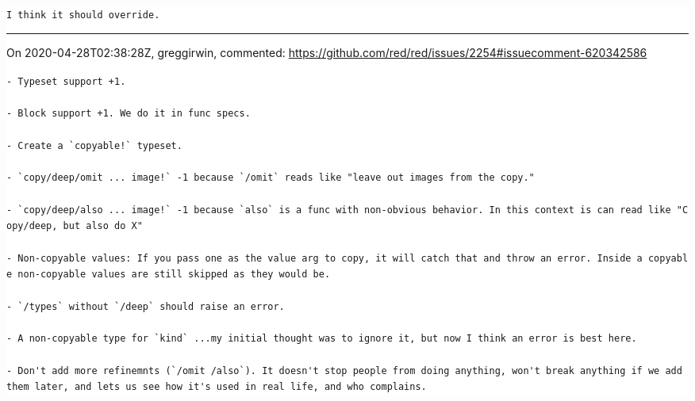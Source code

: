     I think it should override.

--------------------------------------------------------------------------------

On 2020-04-28T02:38:28Z, greggirwin, commented:
<https://github.com/red/red/issues/2254#issuecomment-620342586>

    - Typeset support +1. 
    
    - Block support +1. We do it in func specs.
    
    - Create a `copyable!` typeset.
    
    - `copy/deep/omit ... image!` -1 because `/omit` reads like "leave out images from the copy."
    
    - `copy/deep/also ... image!` -1 because `also` is a func with non-obvious behavior. In this context is can read like "Copy/deep, but also do X"
    
    - Non-copyable values: If you pass one as the value arg to copy, it will catch that and throw an error. Inside a copyable non-copyable values are still skipped as they would be.
    
    - `/types` without `/deep` should raise an error.
    
    - A non-copyable type for `kind` ...my initial thought was to ignore it, but now I think an error is best here. 
    
    - Don't add more refinemnts (`/omit /also`). It doesn't stop people from doing anything, won't break anything if we add them later, and lets us see how it's used in real life, and who complains.

